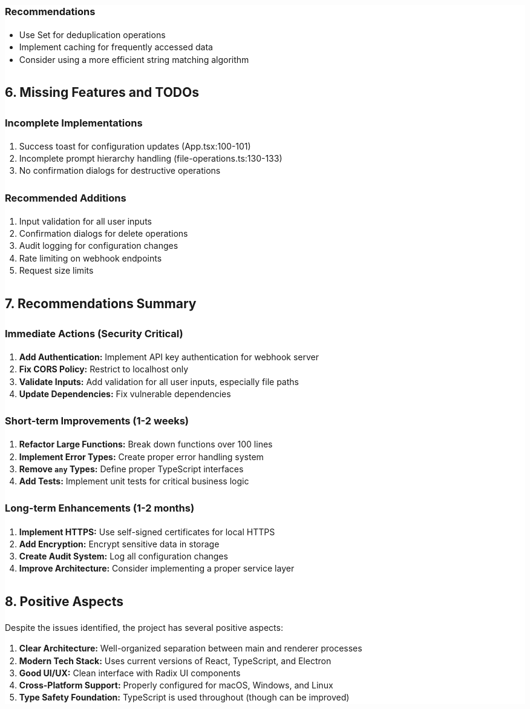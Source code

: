 ### Recommendations
- Use Set for deduplication operations
- Implement caching for frequently accessed data
- Consider using a more efficient string matching algorithm

## 6. Missing Features and TODOs

### Incomplete Implementations
1. Success toast for configuration updates (App.tsx:100-101)
2. Incomplete prompt hierarchy handling (file-operations.ts:130-133)
3. No confirmation dialogs for destructive operations

### Recommended Additions
1. Input validation for all user inputs
2. Confirmation dialogs for delete operations
3. Audit logging for configuration changes
4. Rate limiting on webhook endpoints
5. Request size limits

## 7. Recommendations Summary

### Immediate Actions (Security Critical)
1. **Add Authentication:** Implement API key authentication for webhook server
2. **Fix CORS Policy:** Restrict to localhost only
3. **Validate Inputs:** Add validation for all user inputs, especially file paths
4. **Update Dependencies:** Fix vulnerable dependencies

### Short-term Improvements (1-2 weeks)
1. **Refactor Large Functions:** Break down functions over 100 lines
2. **Implement Error Types:** Create proper error handling system
3. **Remove `any` Types:** Define proper TypeScript interfaces
4. **Add Tests:** Implement unit tests for critical business logic

### Long-term Enhancements (1-2 months)
1. **Implement HTTPS:** Use self-signed certificates for local HTTPS
2. **Add Encryption:** Encrypt sensitive data in storage
3. **Create Audit System:** Log all configuration changes
4. **Improve Architecture:** Consider implementing a proper service layer

## 8. Positive Aspects

Despite the issues identified, the project has several positive aspects:

1. **Clear Architecture:** Well-organized separation between main and renderer processes
2. **Modern Tech Stack:** Uses current versions of React, TypeScript, and Electron
3. **Good UI/UX:** Clean interface with Radix UI components
4. **Cross-Platform Support:** Properly configured for macOS, Windows, and Linux
5. **Type Safety Foundation:** TypeScript is used throughout (though can be improved)
